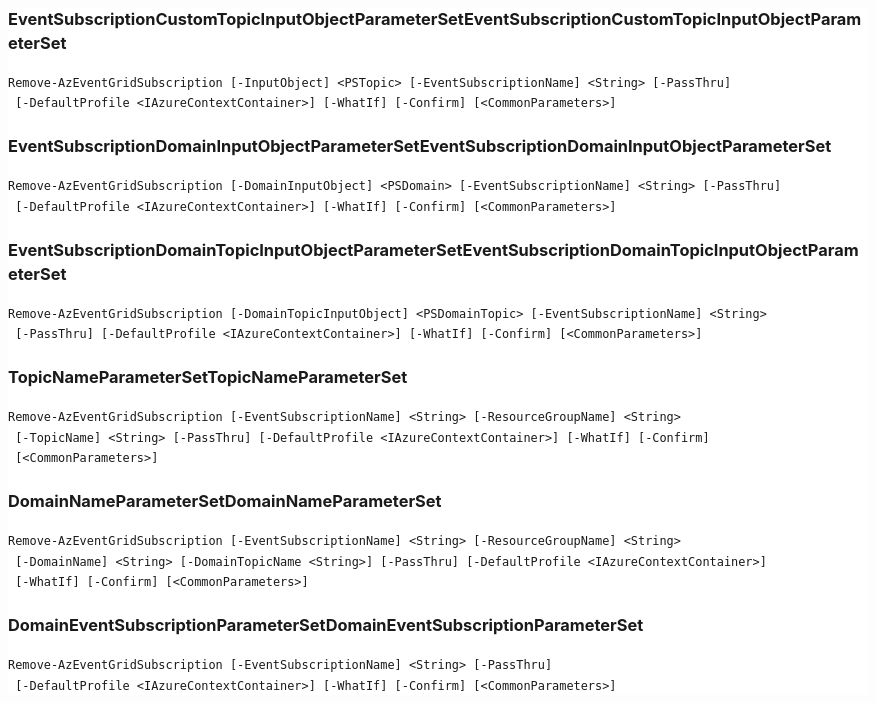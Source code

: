 ### <span data-ttu-id="62785-107">EventSubscriptionCustomTopicInputObjectParameterSet</span><span class="sxs-lookup"><span data-stu-id="62785-107">EventSubscriptionCustomTopicInputObjectParameterSet</span></span>
```
Remove-AzEventGridSubscription [-InputObject] <PSTopic> [-EventSubscriptionName] <String> [-PassThru]
 [-DefaultProfile <IAzureContextContainer>] [-WhatIf] [-Confirm] [<CommonParameters>]
```

### <span data-ttu-id="62785-108">EventSubscriptionDomainInputObjectParameterSet</span><span class="sxs-lookup"><span data-stu-id="62785-108">EventSubscriptionDomainInputObjectParameterSet</span></span>
```
Remove-AzEventGridSubscription [-DomainInputObject] <PSDomain> [-EventSubscriptionName] <String> [-PassThru]
 [-DefaultProfile <IAzureContextContainer>] [-WhatIf] [-Confirm] [<CommonParameters>]
```

### <span data-ttu-id="62785-109">EventSubscriptionDomainTopicInputObjectParameterSet</span><span class="sxs-lookup"><span data-stu-id="62785-109">EventSubscriptionDomainTopicInputObjectParameterSet</span></span>
```
Remove-AzEventGridSubscription [-DomainTopicInputObject] <PSDomainTopic> [-EventSubscriptionName] <String>
 [-PassThru] [-DefaultProfile <IAzureContextContainer>] [-WhatIf] [-Confirm] [<CommonParameters>]
```

### <span data-ttu-id="62785-110">TopicNameParameterSet</span><span class="sxs-lookup"><span data-stu-id="62785-110">TopicNameParameterSet</span></span>
```
Remove-AzEventGridSubscription [-EventSubscriptionName] <String> [-ResourceGroupName] <String>
 [-TopicName] <String> [-PassThru] [-DefaultProfile <IAzureContextContainer>] [-WhatIf] [-Confirm]
 [<CommonParameters>]
```

### <span data-ttu-id="62785-111">DomainNameParameterSet</span><span class="sxs-lookup"><span data-stu-id="62785-111">DomainNameParameterSet</span></span>
```
Remove-AzEventGridSubscription [-EventSubscriptionName] <String> [-ResourceGroupName] <String>
 [-DomainName] <String> [-DomainTopicName <String>] [-PassThru] [-DefaultProfile <IAzureContextContainer>]
 [-WhatIf] [-Confirm] [<CommonParameters>]
```

### <span data-ttu-id="62785-112">DomainEventSubscriptionParameterSet</span><span class="sxs-lookup"><span data-stu-id="62785-112">DomainEventSubscriptionParameterSet</span></span>
```
Remove-AzEventGridSubscription [-EventSubscriptionName] <String> [-PassThru]
 [-DefaultProfile <IAzureContextContainer>] [-WhatIf] [-Confirm] [<CommonParameters>]
```

